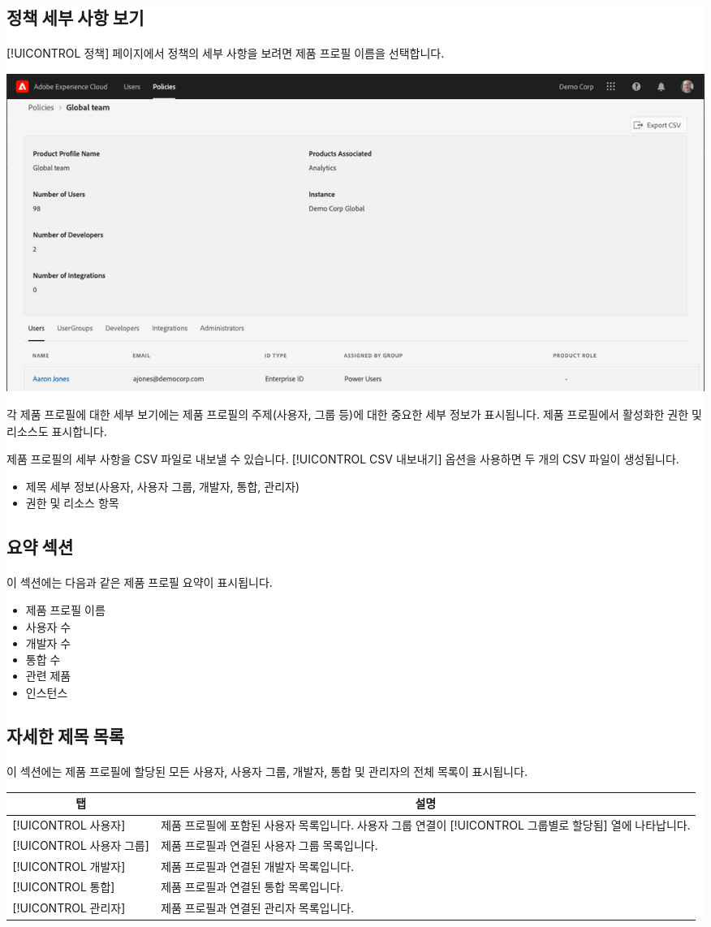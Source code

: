 ## 정책 세부 사항 보기

[!UICONTROL 정책] 페이지에서 정책의 세부 사항을 보려면 제품 프로필 이름을 선택합니다.

![Admin Console의 정책 세부 정보 보기](../assets/admin-tool-policy-detail.png)

각 제품 프로필에 대한 세부 보기에는 제품 프로필의 주제(사용자, 그룹 등)에 대한 중요한 세부 정보가 표시됩니다. 제품 프로필에서 활성화한 권한 및 리소스도 표시합니다.

제품 프로필의 세부 사항을 CSV 파일로 내보낼 수 있습니다. [!UICONTROL CSV 내보내기] 옵션을 사용하면 두 개의 CSV 파일이 생성됩니다.

* 제목 세부 정보(사용자, 사용자 그룹, 개발자, 통합, 관리자)
* 권한 및 리소스 항목

## 요약 섹션

이 섹션에는 다음과 같은 제품 프로필 요약이 표시됩니다.

* 제품 프로필 이름
* 사용자 수
* 개발자 수
* 통합 수
* 관련 제품
* 인스턴스

## 자세한 제목 목록

이 섹션에는 제품 프로필에 할당된 모든 사용자, 사용자 그룹, 개발자, 통합 및 관리자의 전체 목록이 표시됩니다.

| 탭 | 설명 |
|---------|----------|
| [!UICONTROL 사용자] | 제품 프로필에 포함된 사용자 목록입니다. 사용자 그룹 연결이 [!UICONTROL 그룹별로 할당됨] 열에 나타납니다. |
| [!UICONTROL 사용자 그룹] | 제품 프로필과 연결된 사용자 그룹 목록입니다. |
| [!UICONTROL 개발자] | 제품 프로필과 연결된 개발자 목록입니다. |
| [!UICONTROL 통합] | 제품 프로필과 연결된 통합 목록입니다. |
| [!UICONTROL 관리자] | 제품 프로필과 연결된 관리자 목록입니다. |

